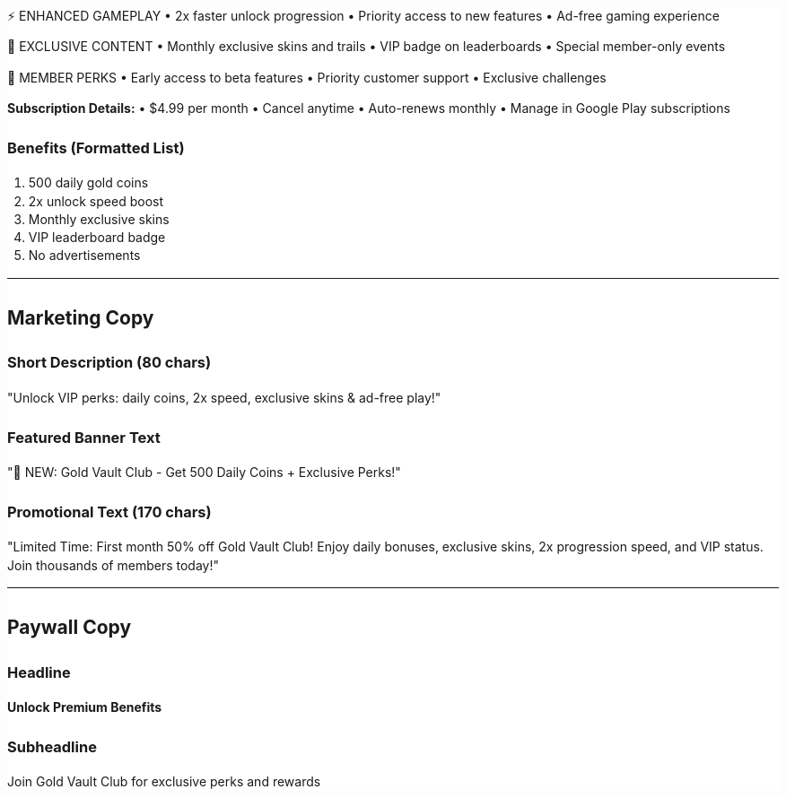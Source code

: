 ⚡ ENHANCED GAMEPLAY
• 2x faster unlock progression
• Priority access to new features
• Ad-free gaming experience

🎨 EXCLUSIVE CONTENT
• Monthly exclusive skins and trails
• VIP badge on leaderboards
• Special member-only events

💎 MEMBER PERKS
• Early access to beta features
• Priority customer support
• Exclusive challenges

**Subscription Details:**
• $4.99 per month
• Cancel anytime
• Auto-renews monthly
• Manage in Google Play subscriptions

### Benefits (Formatted List)
1. 500 daily gold coins
2. 2x unlock speed boost
3. Monthly exclusive skins
4. VIP leaderboard badge
5. No advertisements

---

## Marketing Copy

### Short Description (80 chars)
"Unlock VIP perks: daily coins, 2x speed, exclusive skins & ad-free play!"

### Featured Banner Text
"🌟 NEW: Gold Vault Club - Get 500 Daily Coins + Exclusive Perks!"

### Promotional Text (170 chars)
"Limited Time: First month 50% off Gold Vault Club! Enjoy daily bonuses, exclusive skins, 2x progression speed, and VIP status. Join thousands of members today!"

---

## Paywall Copy

### Headline
**Unlock Premium Benefits**

### Subheadline
Join Gold Vault Club for exclusive perks and rewards
